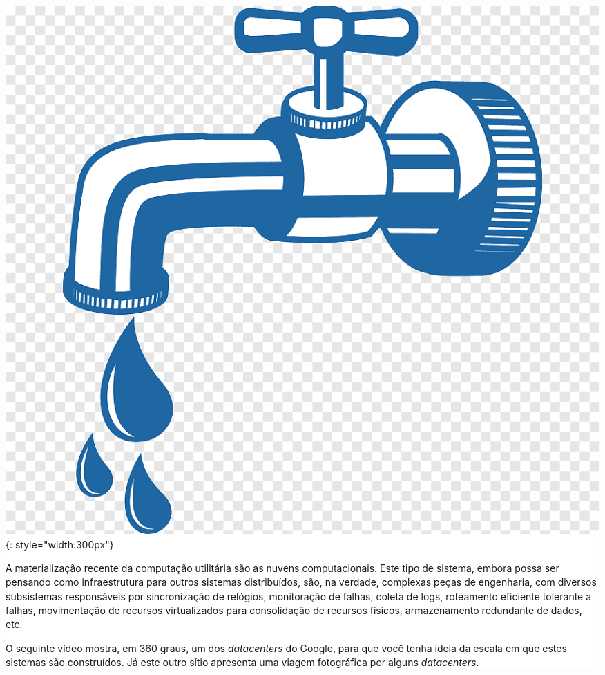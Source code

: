 ![tap](images/faucet.png){: style="width:300px"}

A materialização recente da computação utilitária são as nuvens computacionais.
Este tipo de sistema, embora possa ser pensando como infraestrutura para outros sistemas distribuídos, são, na verdade, complexas peças de engenharia, com diversos subsistemas responsáveis por sincronização de relógios, monitoração de falhas, coleta de logs, roteamento eficiente tolerante a falhas, movimentação de recursos virtualizados para consolidação de recursos físicos, armazenamento redundante de dados, etc.

O seguinte vídeo mostra, em 360 graus, um dos *datacenters* do Google, para que você tenha ideia da escala em que estes sistemas são construídos.
Já este outro [sítio](https://www.google.com/about/datacenters/gallery/#/all) apresenta uma viagem fotográfica por alguns *datacenters*.
